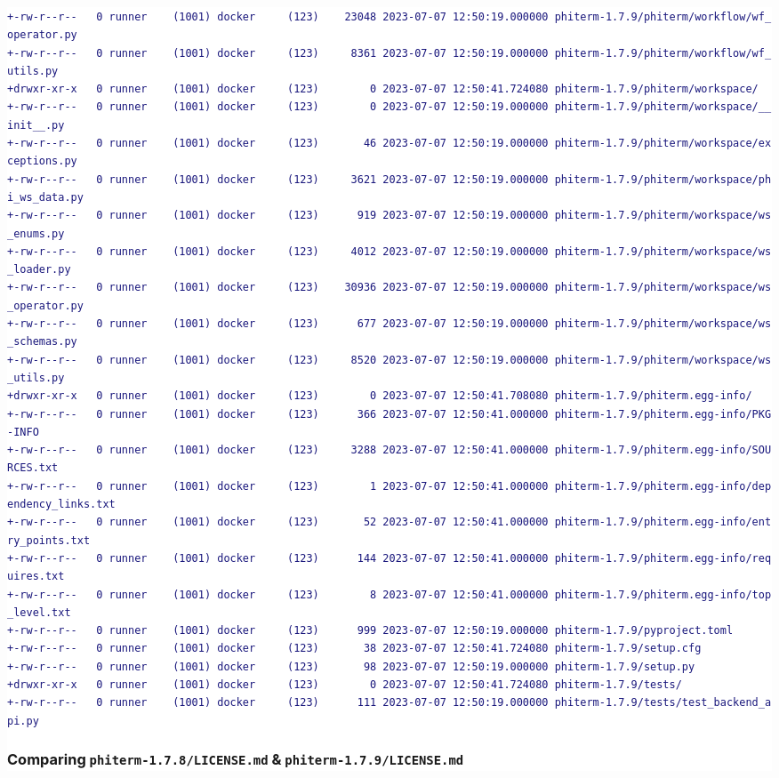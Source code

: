 ```diff
+-rw-r--r--   0 runner    (1001) docker     (123)    23048 2023-07-07 12:50:19.000000 phiterm-1.7.9/phiterm/workflow/wf_operator.py
+-rw-r--r--   0 runner    (1001) docker     (123)     8361 2023-07-07 12:50:19.000000 phiterm-1.7.9/phiterm/workflow/wf_utils.py
+drwxr-xr-x   0 runner    (1001) docker     (123)        0 2023-07-07 12:50:41.724080 phiterm-1.7.9/phiterm/workspace/
+-rw-r--r--   0 runner    (1001) docker     (123)        0 2023-07-07 12:50:19.000000 phiterm-1.7.9/phiterm/workspace/__init__.py
+-rw-r--r--   0 runner    (1001) docker     (123)       46 2023-07-07 12:50:19.000000 phiterm-1.7.9/phiterm/workspace/exceptions.py
+-rw-r--r--   0 runner    (1001) docker     (123)     3621 2023-07-07 12:50:19.000000 phiterm-1.7.9/phiterm/workspace/phi_ws_data.py
+-rw-r--r--   0 runner    (1001) docker     (123)      919 2023-07-07 12:50:19.000000 phiterm-1.7.9/phiterm/workspace/ws_enums.py
+-rw-r--r--   0 runner    (1001) docker     (123)     4012 2023-07-07 12:50:19.000000 phiterm-1.7.9/phiterm/workspace/ws_loader.py
+-rw-r--r--   0 runner    (1001) docker     (123)    30936 2023-07-07 12:50:19.000000 phiterm-1.7.9/phiterm/workspace/ws_operator.py
+-rw-r--r--   0 runner    (1001) docker     (123)      677 2023-07-07 12:50:19.000000 phiterm-1.7.9/phiterm/workspace/ws_schemas.py
+-rw-r--r--   0 runner    (1001) docker     (123)     8520 2023-07-07 12:50:19.000000 phiterm-1.7.9/phiterm/workspace/ws_utils.py
+drwxr-xr-x   0 runner    (1001) docker     (123)        0 2023-07-07 12:50:41.708080 phiterm-1.7.9/phiterm.egg-info/
+-rw-r--r--   0 runner    (1001) docker     (123)      366 2023-07-07 12:50:41.000000 phiterm-1.7.9/phiterm.egg-info/PKG-INFO
+-rw-r--r--   0 runner    (1001) docker     (123)     3288 2023-07-07 12:50:41.000000 phiterm-1.7.9/phiterm.egg-info/SOURCES.txt
+-rw-r--r--   0 runner    (1001) docker     (123)        1 2023-07-07 12:50:41.000000 phiterm-1.7.9/phiterm.egg-info/dependency_links.txt
+-rw-r--r--   0 runner    (1001) docker     (123)       52 2023-07-07 12:50:41.000000 phiterm-1.7.9/phiterm.egg-info/entry_points.txt
+-rw-r--r--   0 runner    (1001) docker     (123)      144 2023-07-07 12:50:41.000000 phiterm-1.7.9/phiterm.egg-info/requires.txt
+-rw-r--r--   0 runner    (1001) docker     (123)        8 2023-07-07 12:50:41.000000 phiterm-1.7.9/phiterm.egg-info/top_level.txt
+-rw-r--r--   0 runner    (1001) docker     (123)      999 2023-07-07 12:50:19.000000 phiterm-1.7.9/pyproject.toml
+-rw-r--r--   0 runner    (1001) docker     (123)       38 2023-07-07 12:50:41.724080 phiterm-1.7.9/setup.cfg
+-rw-r--r--   0 runner    (1001) docker     (123)       98 2023-07-07 12:50:19.000000 phiterm-1.7.9/setup.py
+drwxr-xr-x   0 runner    (1001) docker     (123)        0 2023-07-07 12:50:41.724080 phiterm-1.7.9/tests/
+-rw-r--r--   0 runner    (1001) docker     (123)      111 2023-07-07 12:50:19.000000 phiterm-1.7.9/tests/test_backend_api.py
```

### Comparing `phiterm-1.7.8/LICENSE.md` & `phiterm-1.7.9/LICENSE.md`
